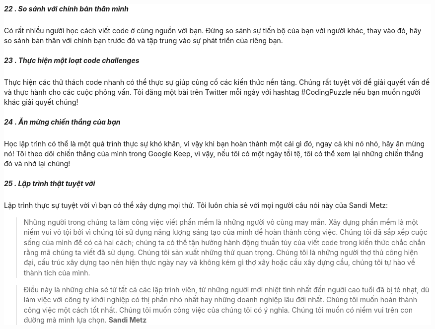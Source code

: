 ##### 22 . So sánh với chính bản thân mình
Có rất nhiều người học cách viết code ở cùng nguồn với bạn. Đừng so sánh sự tiến bộ của bạn với người khác, thay vào đó, hãy so sánh bản thân với chính bạn trước đó và tập trung vào sự phát triển của riêng bạn.

##### 23 . Thực hiện một loạt code challenges
Thực hiện các thử thách code  nhanh có thể thực sự giúp củng cố các kiến thức nền tảng. Chúng rất tuyệt vời để giải quyết vấn đề và thực hành cho các cuộc phỏng vấn. Tôi đăng một bài trên Twitter mỗi ngày với hashtag #CodingPuzzle nếu bạn muốn người khác giải quyết chúng!

##### 24 . Ăn mừng chiến thắng của bạn
Học lập trình có thể là một quá trình thực sự khó khăn, vì vậy khi bạn hoàn thành một cái gì đó, ngay cả khi nó nhỏ, hãy ăn mừng nó! Tôi theo dõi chiến thắng của mình trong Google Keep, vì vậy, nếu tôi có một ngày tồi tệ, tôi có thể xem lại những chiến thắng đó và nhớ lại chúng!

##### 25 . Lập trình thật tuyệt vời
Lập trình thực sự tuyệt vời vì bạn có thể xây dựng mọi thứ. Tôi luôn chia sẻ với mọi người câu nói này của Sandi Metz:

>Những người trong chúng ta làm công việc viết phần mềm là những người vô cùng may mắn. Xây dựng phần mềm là một niềm vui vô tội bởi vì chúng tôi sử dụng năng lượng sáng tạo của mình để hoàn thành công việc. Chúng tôi đã sắp xếp cuộc sống của mình để có cả hai cách; chúng ta có thể tận hưởng hành động thuần túy của viết code trong kiến thức chắc chắn rằng mã chúng ta viết đã sử dụng. Chúng tôi sản xuất những thứ quan trọng. Chúng tôi là những người thợ thủ công hiện đại, cấu trúc xây dựng tạo nên hiện thực ngày nay và không kém gì thợ xây hoặc cầu xây dựng cầu, chúng tôi tự hào về thành tích của mình. 

>Điều này là những chia sẻ từ tất cả các lập trình viên, từ những người mới nhiệt tình nhất đến người cao tuổi đã bị tẻ nhạt, dù làm việc với công ty khởi nghiệp có thị phần nhỏ nhất hay những doanh nghiệp lâu đời nhất. Chúng tôi muốn hoàn thành công việc một cách tốt nhất. Chúng tôi muốn công việc của chúng tôi có ý nghĩa. Chúng tôi muốn có niềm vui trên con đường mà mình lựa chọn.
**Sandi Metz**
